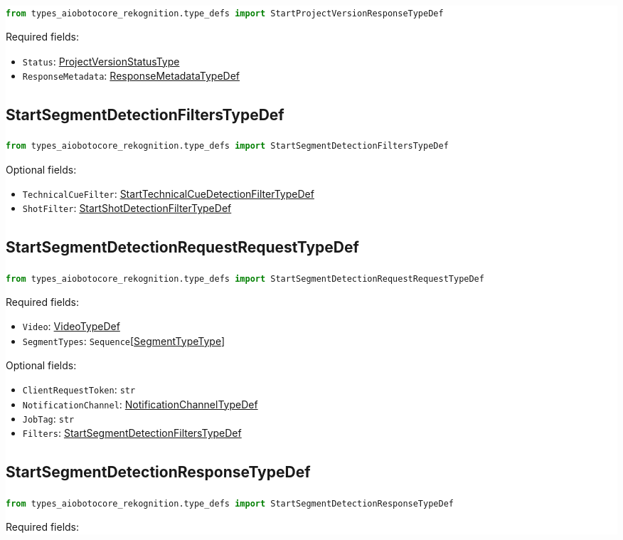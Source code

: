 ```python
from types_aiobotocore_rekognition.type_defs import StartProjectVersionResponseTypeDef
```

Required fields:

- `Status`: [ProjectVersionStatusType](./literals.md#projectversionstatustype)
- `ResponseMetadata`:
  [ResponseMetadataTypeDef](./type_defs.md#responsemetadatatypedef)

<a id="startsegmentdetectionfilterstypedef"></a>

## StartSegmentDetectionFiltersTypeDef

```python
from types_aiobotocore_rekognition.type_defs import StartSegmentDetectionFiltersTypeDef
```

Optional fields:

- `TechnicalCueFilter`:
  [StartTechnicalCueDetectionFilterTypeDef](./type_defs.md#starttechnicalcuedetectionfiltertypedef)
- `ShotFilter`:
  [StartShotDetectionFilterTypeDef](./type_defs.md#startshotdetectionfiltertypedef)

<a id="startsegmentdetectionrequestrequesttypedef"></a>

## StartSegmentDetectionRequestRequestTypeDef

```python
from types_aiobotocore_rekognition.type_defs import StartSegmentDetectionRequestRequestTypeDef
```

Required fields:

- `Video`: [VideoTypeDef](./type_defs.md#videotypedef)
- `SegmentTypes`:
  `Sequence`\[[SegmentTypeType](./literals.md#segmenttypetype)\]

Optional fields:

- `ClientRequestToken`: `str`
- `NotificationChannel`:
  [NotificationChannelTypeDef](./type_defs.md#notificationchanneltypedef)
- `JobTag`: `str`
- `Filters`:
  [StartSegmentDetectionFiltersTypeDef](./type_defs.md#startsegmentdetectionfilterstypedef)

<a id="startsegmentdetectionresponsetypedef"></a>

## StartSegmentDetectionResponseTypeDef

```python
from types_aiobotocore_rekognition.type_defs import StartSegmentDetectionResponseTypeDef
```

Required fields:
